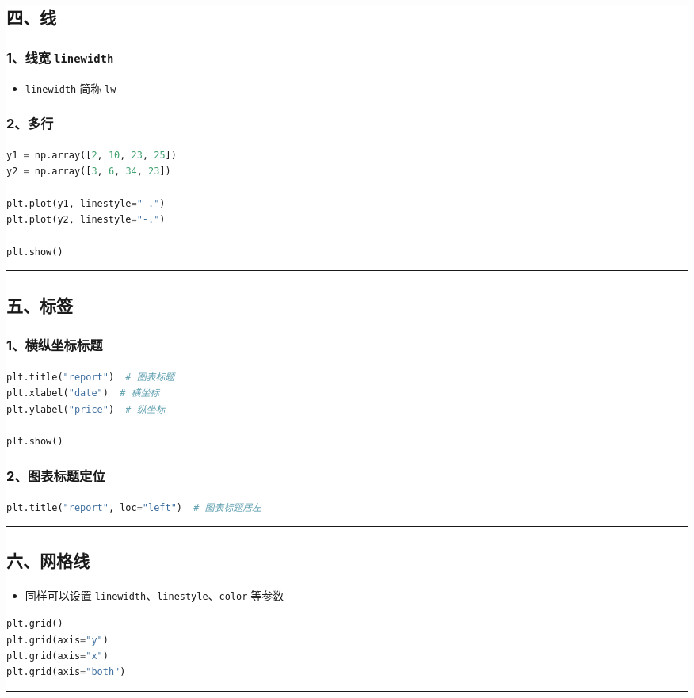 
## 四、线

### 1、线宽 `linewidth`

- `linewidth` 简称 `lw`

### 2、多行

```python
y1 = np.array([2, 10, 23, 25])
y2 = np.array([3, 6, 34, 23])

plt.plot(y1, linestyle="-.")
plt.plot(y2, linestyle="-.")

plt.show()
```

---

## 五、标签

### 1、横纵坐标标题

```python
plt.title("report")  # 图表标题
plt.xlabel("date")  # 横坐标
plt.ylabel("price")  # 纵坐标

plt.show()
```

### 2、图表标题定位

```python
plt.title("report", loc="left")  # 图表标题居左
```

---

## 六、网格线

- 同样可以设置 `linewidth`、`linestyle`、`color` 等参数

```python
plt.grid()
plt.grid(axis="y")
plt.grid(axis="x")
plt.grid(axis="both")
```

---
